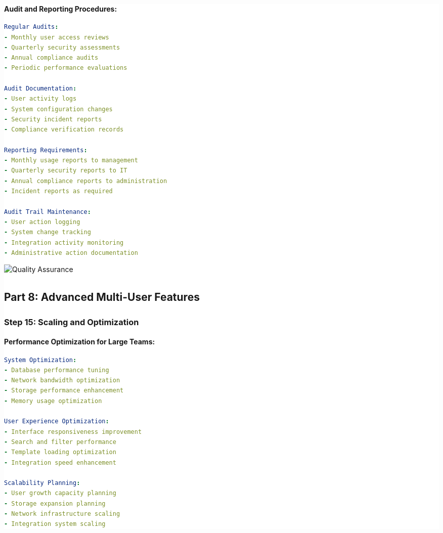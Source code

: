 **Audit and Reporting Procedures:**
```yaml
Regular Audits:
- Monthly user access reviews
- Quarterly security assessments
- Annual compliance audits
- Periodic performance evaluations

Audit Documentation:
- User activity logs
- System configuration changes
- Security incident reports
- Compliance verification records

Reporting Requirements:
- Monthly usage reports to management
- Quarterly security reports to IT
- Annual compliance reports to administration
- Incident reports as required

Audit Trail Maintenance:
- User action logging
- System change tracking
- Integration activity monitoring
- Administrative action documentation
```

![Quality Assurance](images/tutorials/quality-assurance.png)

## Part 8: Advanced Multi-User Features

### Step 15: Scaling and Optimization

**Performance Optimization for Large Teams:**
```yaml
System Optimization:
- Database performance tuning
- Network bandwidth optimization
- Storage performance enhancement
- Memory usage optimization

User Experience Optimization:
- Interface responsiveness improvement
- Search and filter performance
- Template loading optimization
- Integration speed enhancement

Scalability Planning:
- User growth capacity planning
- Storage expansion planning
- Network infrastructure scaling
- Integration system scaling
```
